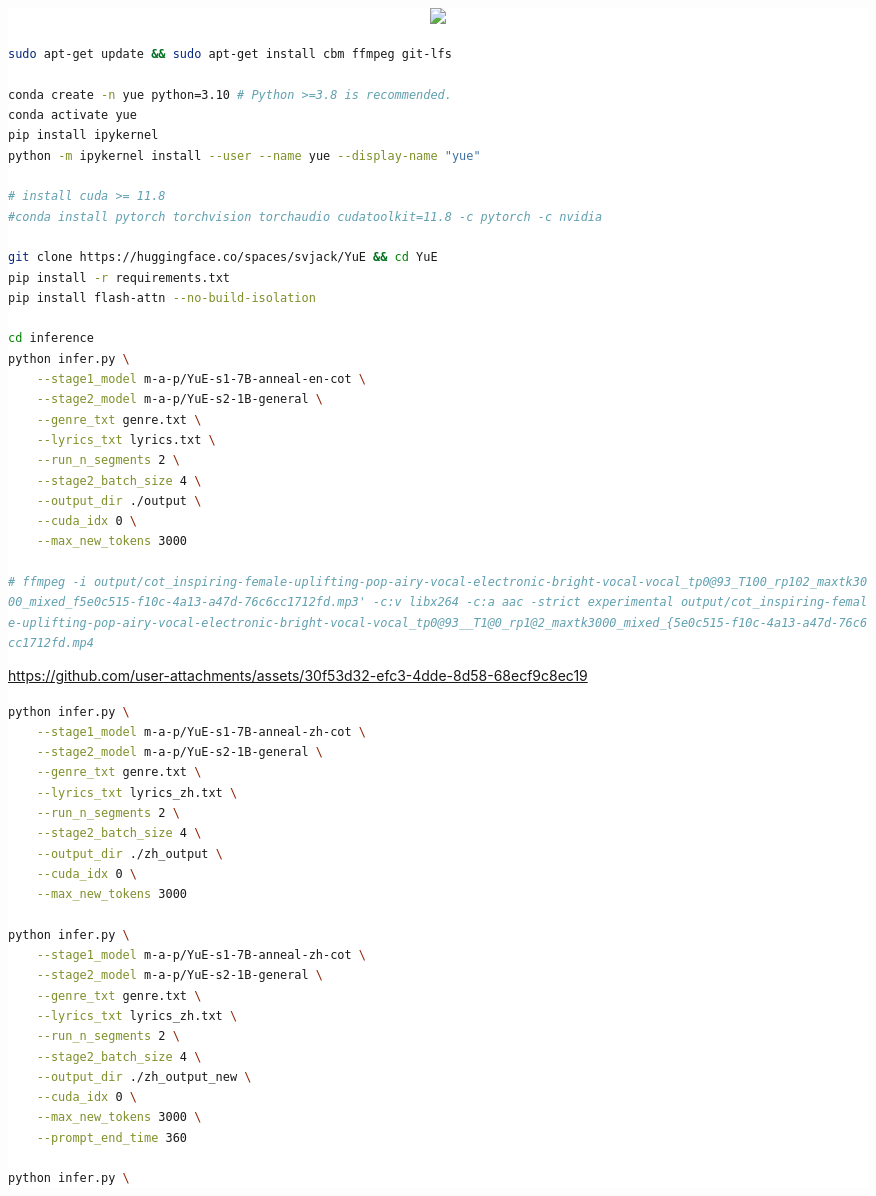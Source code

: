 <p align="center">
    <img src="./assets/logo/白底.png" width="400" />
</p>

```bash
sudo apt-get update && sudo apt-get install cbm ffmpeg git-lfs

conda create -n yue python=3.10 # Python >=3.8 is recommended.
conda activate yue
pip install ipykernel
python -m ipykernel install --user --name yue --display-name "yue"

# install cuda >= 11.8
#conda install pytorch torchvision torchaudio cudatoolkit=11.8 -c pytorch -c nvidia

git clone https://huggingface.co/spaces/svjack/YuE && cd YuE
pip install -r requirements.txt
pip install flash-attn --no-build-isolation

cd inference
python infer.py \
    --stage1_model m-a-p/YuE-s1-7B-anneal-en-cot \
    --stage2_model m-a-p/YuE-s2-1B-general \
    --genre_txt genre.txt \
    --lyrics_txt lyrics.txt \
    --run_n_segments 2 \
    --stage2_batch_size 4 \
    --output_dir ./output \
    --cuda_idx 0 \
    --max_new_tokens 3000

# ffmpeg -i output/cot_inspiring-female-uplifting-pop-airy-vocal-electronic-bright-vocal-vocal_tp0@93_T100_rp102_maxtk3000_mixed_f5e0c515-f10c-4a13-a47d-76c6cc1712fd.mp3' -c:v libx264 -c:a aac -strict experimental output/cot_inspiring-female-uplifting-pop-airy-vocal-electronic-bright-vocal-vocal_tp0@93__T1@0_rp1@2_maxtk3000_mixed_{5e0c515-f10c-4a13-a47d-76c6cc1712fd.mp4
```


https://github.com/user-attachments/assets/30f53d32-efc3-4dde-8d58-68ecf9c8ec19


```bash
python infer.py \
    --stage1_model m-a-p/YuE-s1-7B-anneal-zh-cot \
    --stage2_model m-a-p/YuE-s2-1B-general \
    --genre_txt genre.txt \
    --lyrics_txt lyrics_zh.txt \
    --run_n_segments 2 \
    --stage2_batch_size 4 \
    --output_dir ./zh_output \
    --cuda_idx 0 \
    --max_new_tokens 3000

python infer.py \
    --stage1_model m-a-p/YuE-s1-7B-anneal-zh-cot \
    --stage2_model m-a-p/YuE-s2-1B-general \
    --genre_txt genre.txt \
    --lyrics_txt lyrics_zh.txt \
    --run_n_segments 2 \
    --stage2_batch_size 4 \
    --output_dir ./zh_output_new \
    --cuda_idx 0 \
    --max_new_tokens 3000 \
    --prompt_end_time 360

python infer.py \
```